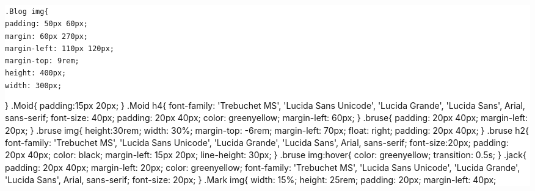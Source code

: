     .Blog img{
    padding: 50px 60px;
    margin: 60px 270px;
    margin-left: 110px 120px;
    margin-top: 9rem;
    height: 400px;
    width: 300px;
}
  .Moid{
   padding:15px 20px;
}
 .Moid h4{
   font-family: 'Trebuchet MS', 'Lucida Sans Unicode', 'Lucida Grande', 'Lucida Sans', Arial, sans-serif;
   font-size: 40px;
   padding: 20px 40px;
   color: greenyellow;
   margin-left: 60px;
}
   .bruse{
      padding: 20px 40px;
      margin-left: 20px;
   }
   .bruse img{
      height:30rem;
      width: 30%;
      margin-top: -6rem;
      margin-left: 70px;
      float: right;
      padding: 20px 40px;
   }
   .bruse h2{
      font-family: 'Trebuchet MS', 'Lucida Sans Unicode', 'Lucida Grande', 'Lucida Sans', Arial, sans-serif;
      font-size:20px;
      padding: 20px 40px;
      color: black;
      margin-left: 15px 20px;
     line-height: 30px;
   }
   .bruse img:hover{
      color: greenyellow;
      transition: 0.5s;
   }
   .jack{
      padding: 20px 40px;
      margin-left: 20px;
      color: greenyellow;
      font-family: 'Trebuchet MS', 'Lucida Sans Unicode', 'Lucida Grande', 'Lucida Sans', Arial, sans-serif;
      font-size: 20px;
   }
   .Mark img{
       width: 15%;
       height: 25rem;
       padding: 20px;
       margin-left: 40px;
     